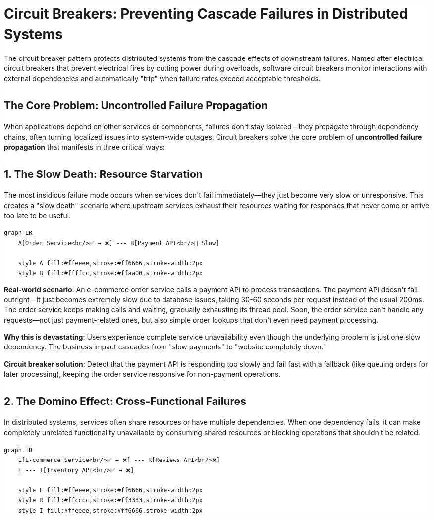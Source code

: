 # Circuit Breakers: Preventing Cascade Failures in Distributed Systems

The circuit breaker pattern protects distributed systems from the cascade effects of downstream failures. Named after electrical circuit breakers that prevent electrical fires by cutting power during overloads, software circuit breakers monitor interactions with external dependencies and automatically "trip" when failure rates exceed acceptable thresholds.

## The Core Problem: Uncontrolled Failure Propagation

When applications depend on other services or components, failures don't stay isolated—they propagate through dependency chains, often turning localized issues into system-wide outages. Circuit breakers solve the core problem of **uncontrolled failure propagation** that manifests in three critical ways:

## 1. The Slow Death: Resource Starvation

The most insidious failure mode occurs when services don't fail immediately—they just become very slow or unresponsive. This creates a "slow death" scenario where upstream services exhaust their resources waiting for responses that never come or arrive too late to be useful.

```mermaid
graph LR
    A[Order Service<br/>✅ → ❌] --- B[Payment API<br/>🐌 Slow]
    
    style A fill:#ffeeee,stroke:#ff6666,stroke-width:2px
    style B fill:#ffffcc,stroke:#ffaa00,stroke-width:2px
```

**Real-world scenario**: An e-commerce order service calls a payment API to process transactions. The payment API doesn't fail outright—it just becomes extremely slow due to database issues, taking 30-60 seconds per request instead of the usual 200ms. The order service keeps making calls and waiting, gradually exhausting its thread pool. Soon, the order service can't handle any requests—not just payment-related ones, but also simple order lookups that don't even need payment processing.

**Why this is devastating**: Users experience complete service unavailability even though the underlying problem is just one slow dependency. The business impact cascades from "slow payments" to "website completely down."

**Circuit breaker solution**: Detect that the payment API is responding too slowly and fail fast with a fallback (like queuing orders for later processing), keeping the order service responsive for non-payment operations.

## 2. The Domino Effect: Cross-Functional Failures

In distributed systems, services often share resources or have multiple dependencies. When one dependency fails, it can make completely unrelated functionality unavailable by consuming shared resources or blocking operations that shouldn't be related.

```mermaid
graph TD
    E[E-commerce Service<br/>✅ → ❌] --- R[Reviews API<br/>❌]
    E --- I[Inventory API<br/>✅ → ❌]
    
    style E fill:#ffeeee,stroke:#ff6666,stroke-width:2px
    style R fill:#ffcccc,stroke:#ff3333,stroke-width:2px
    style I fill:#ffeeee,stroke:#ff6666,stroke-width:2px
```
